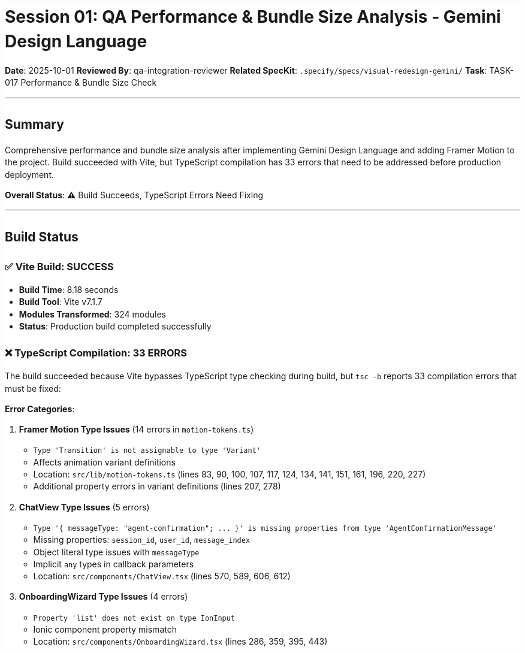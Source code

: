 # Session 01: QA Performance & Bundle Size Analysis - Gemini Design Language

**Date**: 2025-10-01
**Reviewed By**: qa-integration-reviewer
**Related SpecKit**: `.specify/specs/visual-redesign-gemini/`
**Task**: TASK-017 Performance & Bundle Size Check

---

## Summary

Comprehensive performance and bundle size analysis after implementing Gemini Design Language and adding Framer Motion to the project. Build succeeded with Vite, but TypeScript compilation has 33 errors that need to be addressed before production deployment.

**Overall Status**: ⚠️ Build Succeeds, TypeScript Errors Need Fixing

---

## Build Status

### ✅ Vite Build: SUCCESS
- **Build Time**: 8.18 seconds
- **Build Tool**: Vite v7.1.7
- **Modules Transformed**: 324 modules
- **Status**: Production build completed successfully

### ❌ TypeScript Compilation: 33 ERRORS
The build succeeded because Vite bypasses TypeScript type checking during build, but `tsc -b` reports 33 compilation errors that must be fixed:

**Error Categories**:
1. **Framer Motion Type Issues** (14 errors in `motion-tokens.ts`)
   - `Type 'Transition' is not assignable to type 'Variant'`
   - Affects animation variant definitions
   - Location: `src/lib/motion-tokens.ts` (lines 83, 90, 100, 107, 117, 124, 134, 141, 151, 161, 196, 220, 227)
   - Additional property errors in variant definitions (lines 207, 278)

2. **ChatView Type Issues** (5 errors)
   - `Type '{ messageType: "agent-confirmation"; ... }' is missing properties from type 'AgentConfirmationMessage'`
   - Missing properties: `session_id`, `user_id`, `message_index`
   - Object literal type issues with `messageType`
   - Implicit `any` types in callback parameters
   - Location: `src/components/ChatView.tsx` (lines 570, 589, 606, 612)

3. **OnboardingWizard Type Issues** (4 errors)
   - `Property 'list' does not exist on type IonInput`
   - Ionic component property mismatch
   - Location: `src/components/OnboardingWizard.tsx` (lines 286, 359, 395, 443)
